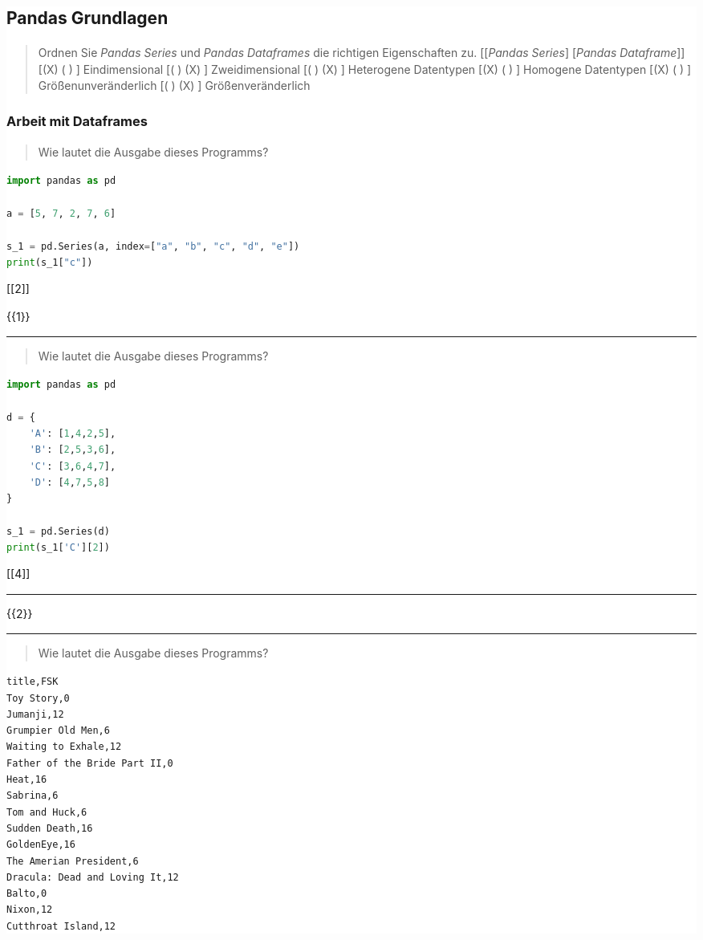 ## Pandas Grundlagen
> Ordnen Sie *Pandas Series* und *Pandas Dataframes* die richtigen Eigenschaften zu.
[[*Pandas Series*]  [*Pandas Dataframe*]]
[(X)                ( )                 ] Eindimensional
[( )                (X)                 ] Zweidimensional
[( )                (X)                 ] Heterogene Datentypen
[(X)                ( )                 ] Homogene Datentypen
[(X)                ( )                 ] Größenunveränderlich
[( )                (X)                 ] Größenveränderlich

### Arbeit mit Dataframes
> Wie lautet die Ausgabe dieses Programms?
```python
import pandas as pd

a = [5, 7, 2, 7, 6]

s_1 = pd.Series(a, index=["a", "b", "c", "d", "e"])
print(s_1["c"])
```
[[2]]

{{1}}
**********************************************************************************************
> Wie lautet die Ausgabe dieses Programms?
```python
import pandas as pd

d = {
    'A': [1,4,2,5],
    'B': [2,5,3,6],
    'C': [3,6,4,7],
    'D': [4,7,5,8]
}

s_1 = pd.Series(d)
print(s_1['C'][2])
```
[[4]]
**********************************************************************************************

{{2}}
**********************************************************************************************
> Wie lautet die Ausgabe dieses Programms?
```csv data.csv
title,FSK
Toy Story,0
Jumanji,12
Grumpier Old Men,6
Waiting to Exhale,12
Father of the Bride Part II,0
Heat,16
Sabrina,6
Tom and Huck,6
Sudden Death,16
GoldenEye,16
The Amerian President,6
Dracula: Dead and Loving It,12
Balto,0
Nixon,12
Cutthroat Island,12
```
